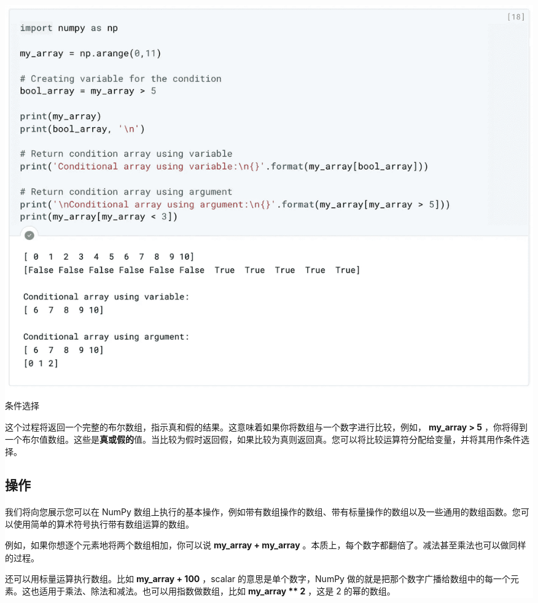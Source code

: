 ![](img/f890c62ddf6ddc4d6adf75b8455253d9.png)

条件选择

这个过程将返回一个完整的布尔数组，指示真和假的结果。这意味着如果你将数组与一个数字进行比较，例如， **my_array > 5** ，你将得到一个布尔值数组。这些是**真或假的**值。当比较为假时返回假，如果比较为真则返回真。您可以将比较运算符分配给变量，并将其用作条件选择。

## 操作

我们将向您展示您可以在 NumPy 数组上执行的基本操作，例如带有数组操作的数组、带有标量操作的数组以及一些通用的数组函数。您可以使用简单的算术符号执行带有数组运算的数组。

例如，如果你想逐个元素地将两个数组相加，你可以说 **my_array + my_array** 。本质上，每个数字都翻倍了。减法甚至乘法也可以做同样的过程。

还可以用标量运算执行数组。比如 **my_array + 100** ，scalar 的意思是单个数字，NumPy 做的就是把那个数字广播给数组中的每一个元素。这也适用于乘法、除法和减法。也可以用指数做数组，比如 **my_array ** 2** ，这是 2 的幂的数组。

